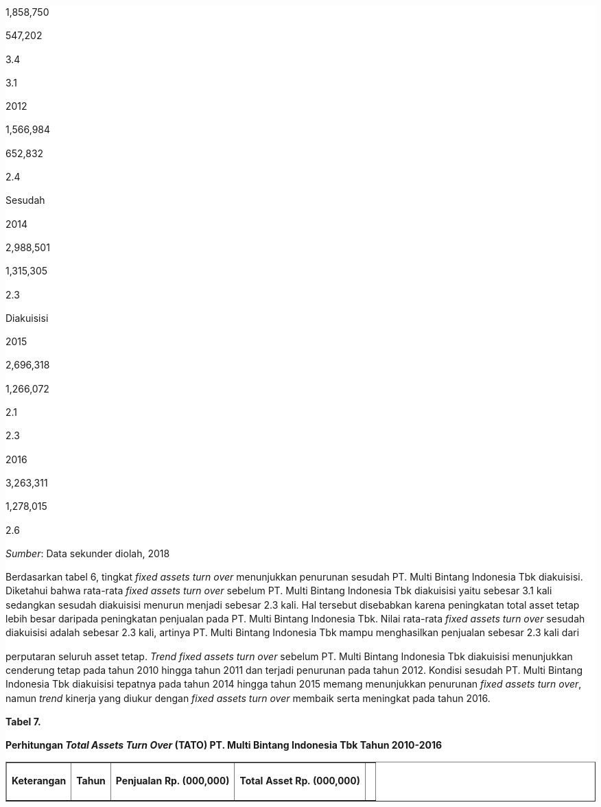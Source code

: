 <p><span class="font2">1,858,750</span></p></td><td style="vertical-align:bottom;">
<p><span class="font2">547,202</span></p></td><td style="vertical-align:bottom;">
<p><span class="font2">3.4</span></p></td><td style="vertical-align:bottom;">
<p><span class="font2">3.1</span></p></td></tr>
<tr><td style="vertical-align:top;"></td><td style="vertical-align:bottom;">
<p><span class="font2">2012</span></p></td><td style="vertical-align:bottom;">
<p><span class="font2">1,566,984</span></p></td><td style="vertical-align:bottom;">
<p><span class="font2">652,832</span></p></td><td style="vertical-align:bottom;">
<p><span class="font2">2.4</span></p></td><td style="vertical-align:top;"></td></tr>
<tr><td style="vertical-align:bottom;">
<p><span class="font2">Sesudah</span></p></td><td style="vertical-align:bottom;">
<p><span class="font2">2014</span></p></td><td style="vertical-align:bottom;">
<p><span class="font2">2,988,501</span></p></td><td style="vertical-align:bottom;">
<p><span class="font2">1,315,305</span></p></td><td style="vertical-align:bottom;">
<p><span class="font2">2.3</span></p></td><td style="vertical-align:top;"></td></tr>
<tr><td style="vertical-align:bottom;">
<p><span class="font2">Diakuisisi</span></p></td><td style="vertical-align:bottom;">
<p><span class="font2">2015</span></p></td><td style="vertical-align:bottom;">
<p><span class="font2">2,696,318</span></p></td><td style="vertical-align:bottom;">
<p><span class="font2">1,266,072</span></p></td><td style="vertical-align:bottom;">
<p><span class="font2">2.1</span></p></td><td style="vertical-align:bottom;">
<p><span class="font2">2.3</span></p></td></tr>
<tr><td style="vertical-align:top;"></td><td style="vertical-align:bottom;">
<p><span class="font2">2016</span></p></td><td style="vertical-align:bottom;">
<p><span class="font2">3,263,311</span></p></td><td style="vertical-align:bottom;">
<p><span class="font2">1,278,015</span></p></td><td style="vertical-align:bottom;">
<p><span class="font2">2.6</span></p></td><td style="vertical-align:top;"></td></tr>
</table>
<p><span class="font2" style="font-style:italic;">Sumber</span><span class="font2">: Data sekunder diolah, 2018</span></p>
<p><span class="font4">Berdasarkan tabel 6, tingkat </span><span class="font4" style="font-style:italic;">fixed assets turn over</span><span class="font4"> menunjukkan penurunan sesudah PT. Multi Bintang Indonesia Tbk diakuisisi. Diketahui bahwa rata-rata </span><span class="font4" style="font-style:italic;">fixed assets turn over</span><span class="font4"> sebelum PT. Multi Bintang Indonesia Tbk diakuisisi yaitu sebesar 3.1 kali sedangkan sesudah diakuisisi menurun menjadi sebesar 2.3 kali. Hal tersebut disebabkan karena peningkatan total asset tetap lebih besar daripada peningkatan penjualan pada PT. Multi Bintang Indonesia Tbk. Nilai rata-rata </span><span class="font4" style="font-style:italic;">fixed assets turn over</span><span class="font4"> sesudah diakuisisi adalah sebesar 2.3 kali, artinya PT. Multi Bintang Indonesia Tbk mampu menghasilkan penjualan sebesar 2.3 kali dari</span></p>
<p><span class="font4">perputaran seluruh asset tetap. </span><span class="font4" style="font-style:italic;">Trend fixed assets turn over</span><span class="font4"> sebelum PT. Multi Bintang Indonesia Tbk diakuisisi menunjukkan cenderung tetap pada tahun 2010 hingga tahun 2011 dan terjadi penurunan pada tahun 2012. Kondisi sesudah PT. Multi Bintang Indonesia Tbk diakuisisi tepatnya pada tahun 2014 hingga tahun 2015 memang menunjukkan penurunan </span><span class="font4" style="font-style:italic;">fixed assets turn over</span><span class="font4">, namun </span><span class="font4" style="font-style:italic;">trend </span><span class="font4">kinerja yang diukur dengan </span><span class="font4" style="font-style:italic;">fixed assets turn over</span><span class="font4"> membaik serta meningkat pada tahun 2016.</span></p>
<p><span class="font4" style="font-weight:bold;">Tabel 7.</span></p>
<p><span class="font4" style="font-weight:bold;">Perhitungan </span><span class="font4" style="font-weight:bold;font-style:italic;">Total Assets Turn Over</span><span class="font4" style="font-weight:bold;"> (TATO) PT. Multi Bintang Indonesia Tbk Tahun 2010-2016</span></p>
<table border="1">
<tr><td style="vertical-align:middle;">
<p><span class="font2" style="font-weight:bold;">Keterangan</span></p></td><td style="vertical-align:middle;">
<p><span class="font2" style="font-weight:bold;">Tahun</span></p></td><td style="vertical-align:bottom;">
<p><span class="font2" style="font-weight:bold;">Penjualan Rp. (000,000)</span></p></td><td style="vertical-align:bottom;">
<p><span class="font2" style="font-weight:bold;">Total Asset Rp. (000,000)</span></p></td><td style="vertical-align:bottom;">